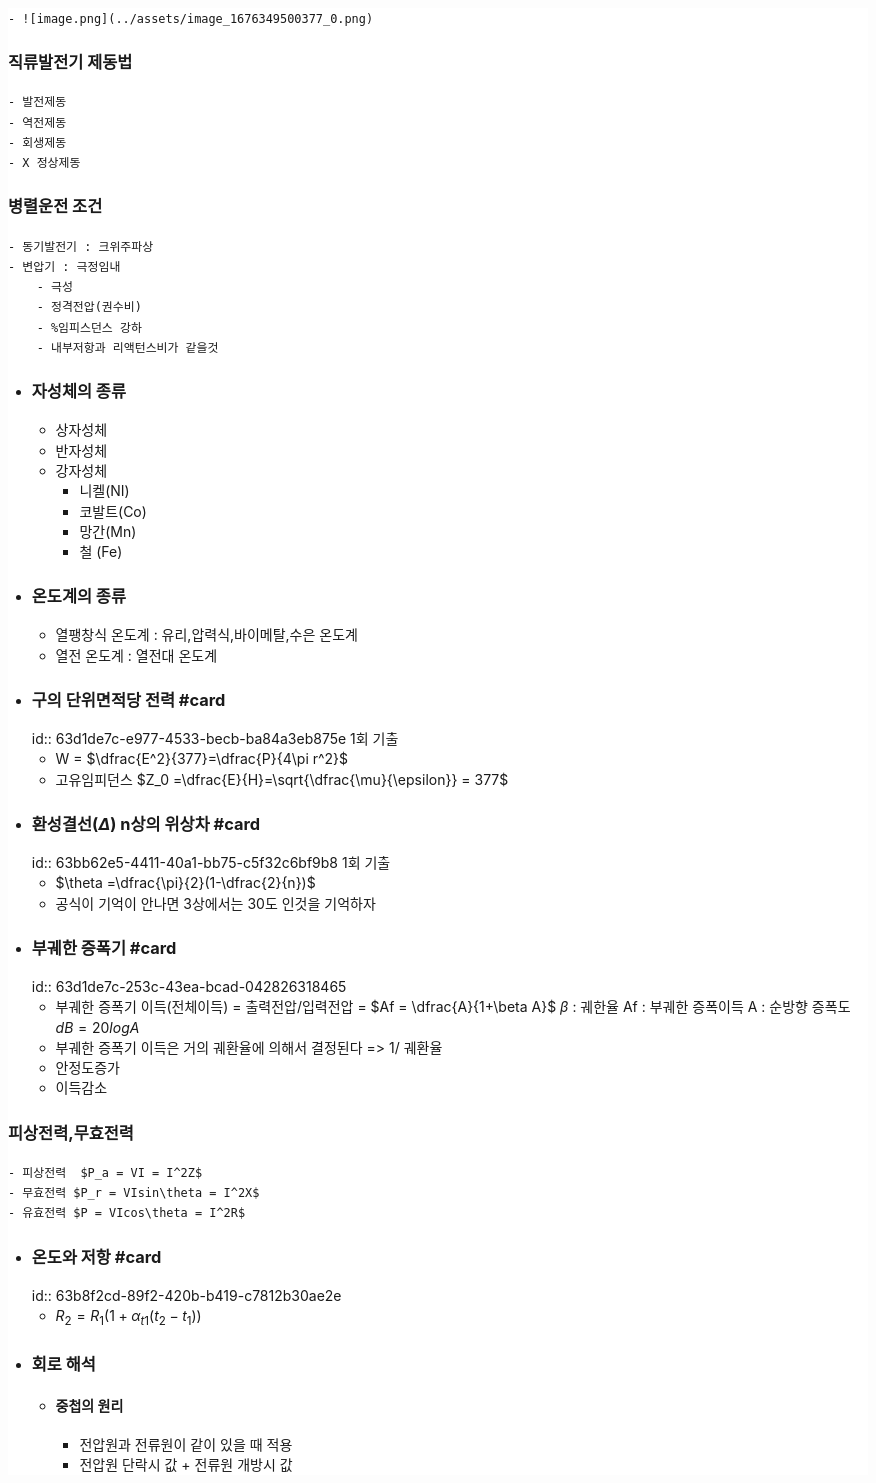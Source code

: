 	- ![image.png](../assets/image_1676349500377_0.png)
### 직류발전기 제동법
	- 발전제동
	- 역전제동
	- 회생제동
	- X 정상제동
### 병렬운전 조건
	- 동기발전기 : 크위주파상
	- 변압기 : 극정임내
		- 극성
		- 정격전압(권수비)
		- %임피스던스 강하
		- 내부저항과 리액턴스비가 같을것
- ### 자성체의 종류
	- 상자성체
	- 반자성체
	- 강자성체
		- 니켈(NI)
		- 코발트(Co)
		- 망간(Mn)
		- 철 (Fe)
- ### 온도계의 종류
	- 열팽창식 온도계 : 유리,압력식,바이메탈,수은 온도계
	- 열전 온도계 : 열전대 온도계
- ### 구의 단위면적당 전력 #card
  id:: 63d1de7c-e977-4533-becb-ba84a3eb875e
  1회 기출
	- W = $\dfrac{E^2}{377}=\dfrac{P}{4\pi r^2}$
	- 고유임피던스 $Z_0 =\dfrac{E}{H}=\sqrt{\dfrac{\mu}{\epsilon}} = 377$
- ### 환성결선($\Delta$) n상의 위상차 #card
  id:: 63bb62e5-4411-40a1-bb75-c5f32c6bf9b8
  1회 기출
	- $\theta =\dfrac{\pi}{2}(1-\dfrac{2}{n})$
	- 공식이 기억이 안나면 3상에서는 30도 인것을 기억하자
- ### 부궤한 증폭기 #card
  id:: 63d1de7c-253c-43ea-bcad-042826318465
	- 부궤한 증폭기 이득(전체이득) = 출력전압/입력전압 = $Af = \dfrac{A}{1+\beta A}$
	      $\beta$ : 궤한율
	      Af : 부궤한 증폭이득
	      A : 순방향 증폭도
	      $dB =20 log A$
	- 부궤한 증폭기 이득은 거의 궤환율에 의해서 결정된다 =>  1/ 궤환율
	- 안정도증가
	- 이득감소
### 피상전력,무효전력
	- 피상전력  $P_a = VI = I^2Z$
	- 무효전력 $P_r = VIsin\theta = I^2X$
	- 유효전력 $P = VIcos\theta = I^2R$
- ### 온도와 저항 #card
  id:: 63b8f2cd-89f2-420b-b419-c7812b30ae2e
	- $R_2 = R_1 ( 1+ \alpha_{t1}(t_2-t_1))$
- ### 회로 해석
	- #### 중첩의 원리
		- 전압원과 전류원이 같이 있을 때 적용
		- 전압원 단락시 값 + 전류원 개방시 값